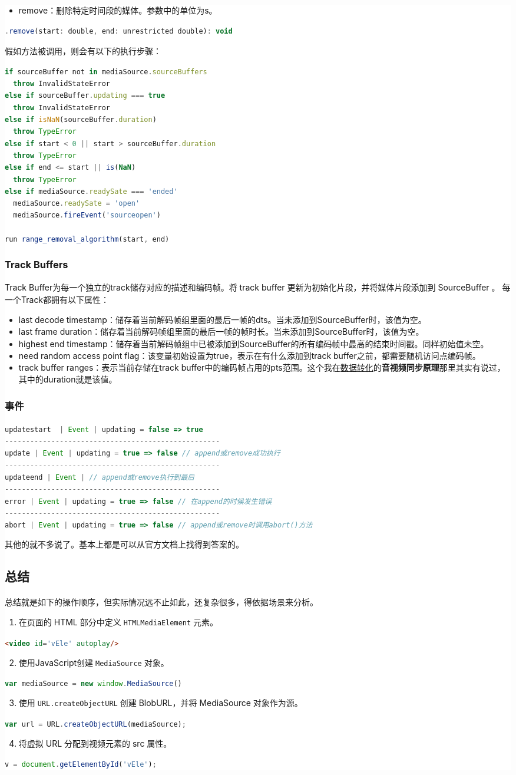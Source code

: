 - remove：删除特定时间段的媒体。参数中的单位为s。
```js
.remove(start: double, end: unrestricted double): void
```
  假如方法被调用，则会有以下的执行步骤：
```js
if sourceBuffer not in mediaSource.sourceBuffers
  throw InvalidStateError
else if sourceBuffer.updating === true
  throw InvalidStateError
else if isNaN(sourceBuffer.duration)
  throw TypeError
else if start < 0 || start > sourceBuffer.duration
  throw TypeError
else if end <= start || is(NaN)
  throw TypeError
else if mediaSource.readySate === 'ended'
  mediaSource.readySate = 'open'
  mediaSource.fireEvent('sourceopen')

run range_removal_algorithm(start, end)
```

### Track Buffers
Track Buffer为每一个独立的track储存对应的描述和编码帧。将 track buffer 更新为初始化片段，并将媒体片段添加到 SourceBuffer 。
每一个Track都拥有以下属性：
- last decode timestamp：储存着当前解码帧组里面的最后一帧的dts。当未添加到SourceBuffer时，该值为空。
- last frame duration：储存着当前解码帧组里面的最后一帧的帧时长。当未添加到SourceBuffer时，该值为空。
- highest end timestamp：储存着当前解码帧组中已被添加到SourceBuffer的所有编码帧中最高的结束时间戳。同样初始值未空。
- need random access point flag：该变量初始设置为true，表示在有什么添加到track buffer之前，都需要随机访问点编码帧。
- track buffer ranges：表示当前存储在track buffer中的编码帧占用的pts范围。这个我在[数据转化](x)的**音视频同步原理**那里其实有说过，其中的duration就是该值。

### 事件
```js
updatestart  | Event | updating = false => true
---------------------------------------------------
update | Event | updating = true => false // append或remove成功执行
---------------------------------------------------
updateend | Event | // append或remove执行到最后
---------------------------------------------------
error | Event | updating = true => false // 在append的时候发生错误
---------------------------------------------------
abort | Event | updating = true => false // append或remove时调用abort()方法
```

其他的就不多说了。基本上都是可以从官方文档上找得到答案的。

## 总结
总结就是如下的操作顺序，但实际情况远不止如此，还复杂很多，得依据场景来分析。
1. 在页面的 HTML 部分中定义 `HTMLMediaElement` 元素。
```html
<video id='vEle' autoplay/>
```
2. 使用JavaScript创建 `MediaSource` 对象。
```js
var mediaSource = new window.MediaSource()
```
3. 使用 `URL.createObjectURL` 创建 BlobURL，并将 MediaSource 对象作为源。
```js
var url = URL.createObjectURL(mediaSource);
```
4. 将虚拟 URL 分配到视频元素的 src 属性。
```js
v = document.getElementById('vEle');
```